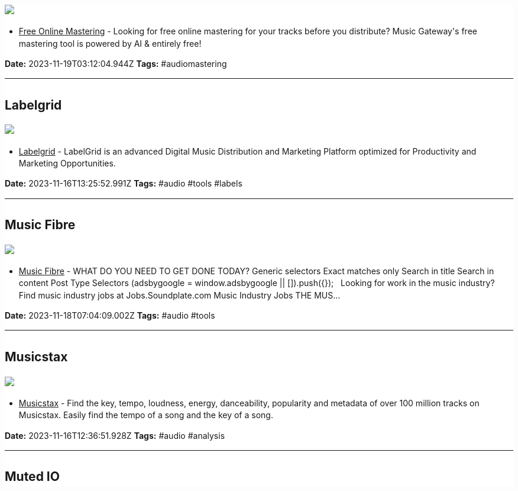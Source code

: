 ![](https://s3-eu-west-1.amazonaws.com/musicgateway.public/metaImages/Twitter-600.png)

- [Free Online Mastering](https://www.musicgateway.com/free-online-mastering) - Looking for free online mastering for your tracks before you distribute? Music Gateway's free mastering tool is powered by AI & entirely free!

**Date:** 2023-11-19T03:12:04.944Z
**Tags:** #audiomastering

---

## Labelgrid

![](https://labelgrid.com/wp-content/uploads/2021/08/labelgrid_opengraphformat.jpg)

- [Labelgrid](https://labelgrid.com/) - LabelGrid is an advanced Digital Music Distribution and Marketing Platform optimized for Productivity and Marketing Opportunities.

**Date:** 2023-11-16T13:25:52.991Z
**Tags:** #audio #tools #labels

---

## Music Fibre

![](https://musicfibre.com/wp-content/uploads/2016/08/Screen-Shot-2016-10-26-at-17.01.16-1.png)

- [Music Fibre](https://musicfibre.com/) - WHAT DO YOU NEED TO GET DONE TODAY? Generic selectors Exact matches only Search in title Search in content Post Type Selectors (adsbygoogle = window.adsbygoogle || []).push({});   Looking for work in the music industry? Find music industry jobs at Jobs.Soundplate.com Music Industry Jobs THE MUS…

**Date:** 2023-11-18T07:04:09.002Z
**Tags:** #audio #tools

---

## Musicstax

![](https://i.scdn.co/image/ab67616d0000b273d87c524bbf1aa68ce698da29)

- [Musicstax](https://musicstax.com/) - Find the key, tempo, loudness, energy, danceability, popularity and metadata of over 100 million tracks on Musicstax. Easily find the tempo of a song and the key of a song.

**Date:** 2023-11-16T12:36:51.928Z
**Tags:** #audio #analysis

---

## Muted IO
